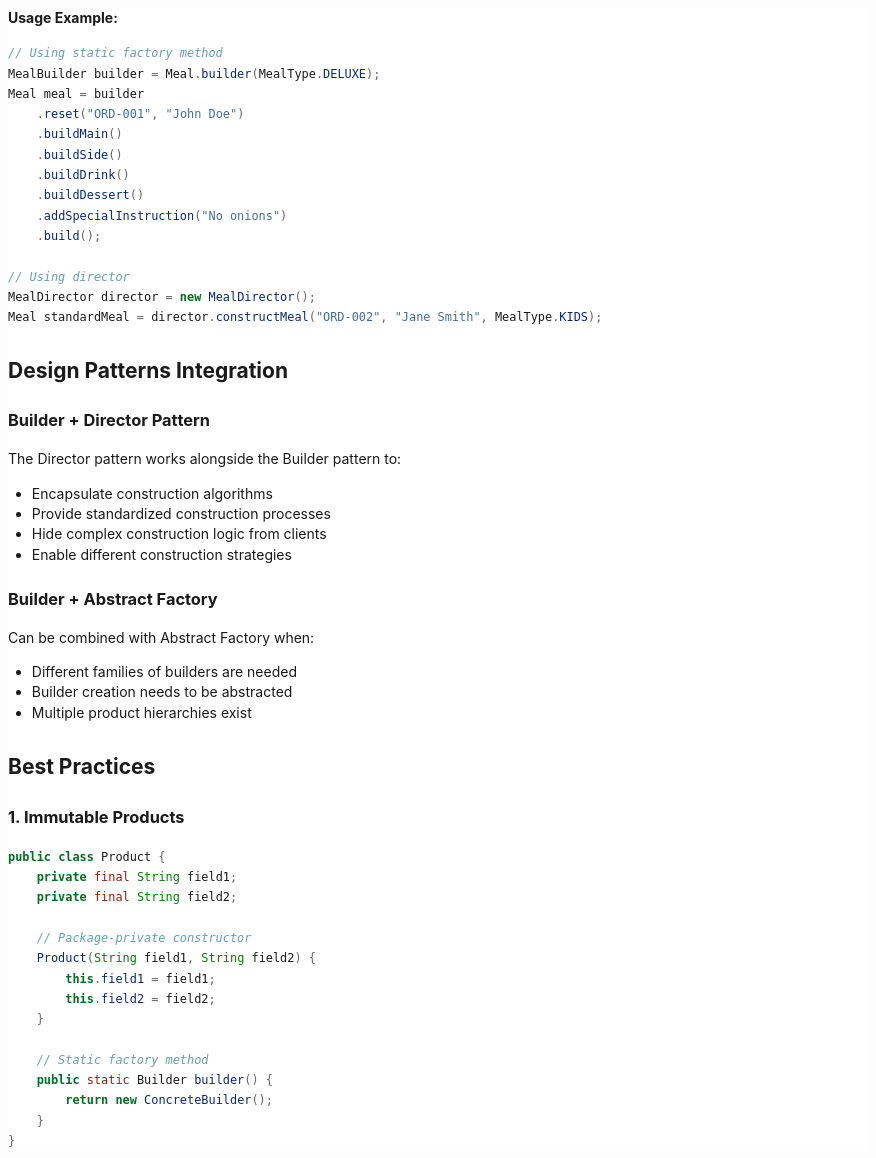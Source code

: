 **Usage Example:**
```java
// Using static factory method
MealBuilder builder = Meal.builder(MealType.DELUXE);
Meal meal = builder
    .reset("ORD-001", "John Doe")
    .buildMain()
    .buildSide()
    .buildDrink()
    .buildDessert()
    .addSpecialInstruction("No onions")
    .build();

// Using director
MealDirector director = new MealDirector();
Meal standardMeal = director.constructMeal("ORD-002", "Jane Smith", MealType.KIDS);
```

## Design Patterns Integration

### Builder + Director Pattern
The Director pattern works alongside the Builder pattern to:
- Encapsulate construction algorithms
- Provide standardized construction processes
- Hide complex construction logic from clients
- Enable different construction strategies

### Builder + Abstract Factory
Can be combined with Abstract Factory when:
- Different families of builders are needed
- Builder creation needs to be abstracted
- Multiple product hierarchies exist

## Best Practices

### 1. Immutable Products
```java
public class Product {
    private final String field1;
    private final String field2;
    
    // Package-private constructor
    Product(String field1, String field2) {
        this.field1 = field1;
        this.field2 = field2;
    }
    
    // Static factory method
    public static Builder builder() {
        return new ConcreteBuilder();
    }
}
```
